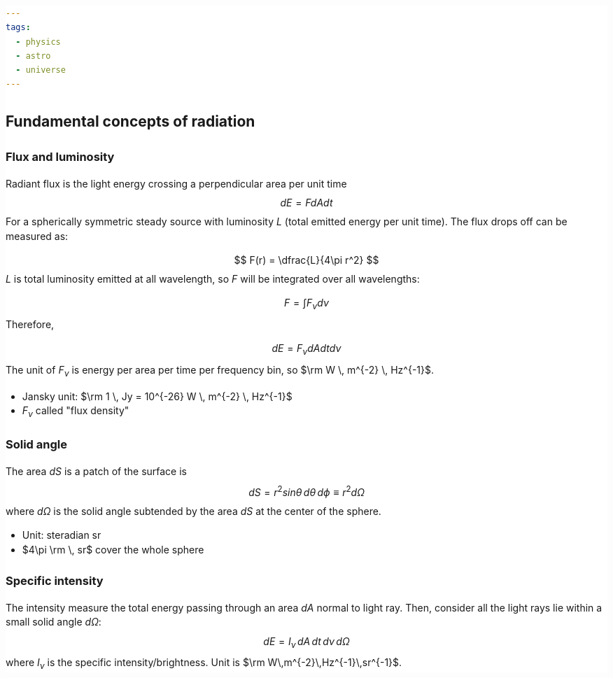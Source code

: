 ```yaml
---
tags:
  - physics
  - astro
  - universe
---
```

## Fundamental concepts of radiation
### Flux and luminosity 
Radiant flux is the light energy crossing a perpendicular area per unit time
$$
dE = F dA dt
$$
For a spherically symmetric steady source with luminosity $L$ (total emitted energy per unit time). The flux drops off can be measured as:

$$
F(r) = \dfrac{L}{4\pi r^2}
$$
$L$ is total luminosity emitted at all wavelength, so $F$ will be integrated over all wavelengths:

$$
F = \int F_\nu d\nu
$$
Therefore,

$$
dE = F_\nu dA dt d\nu
$$
The unit of $F_\nu$ is energy per area per time per frequency bin, so $\rm W \, m^{-2} \, Hz^{-1}$. 
- Jansky unit: $\rm 1 \, Jy = 10^{-26} W \, m^{-2} \, Hz^{-1}$
- $F_\nu$ called "flux density"
### Solid angle
The area $dS$ is a patch of the surface is
$$
dS = r^2sin\theta \, d\theta \, d\phi \equiv r^2 d\Omega
$$
where $d\Omega$ is the solid angle subtended by the area $dS$ at the center of the sphere.  
- Unit: steradian sr
- $4\pi \rm \, sr$ cover the whole sphere 
### Specific intensity
The intensity measure the total energy passing through an area $dA$ normal to light ray. Then, consider all the light rays lie within a small solid angle $d\Omega$:
$$
dE = I_\nu \, dA\,dt\,d\nu\,d\Omega
$$
where $I_\nu$ is the specific intensity/brightness. Unit is $\rm W\,m^{-2}\,Hz^{-1}\,sr^{-1}$.
